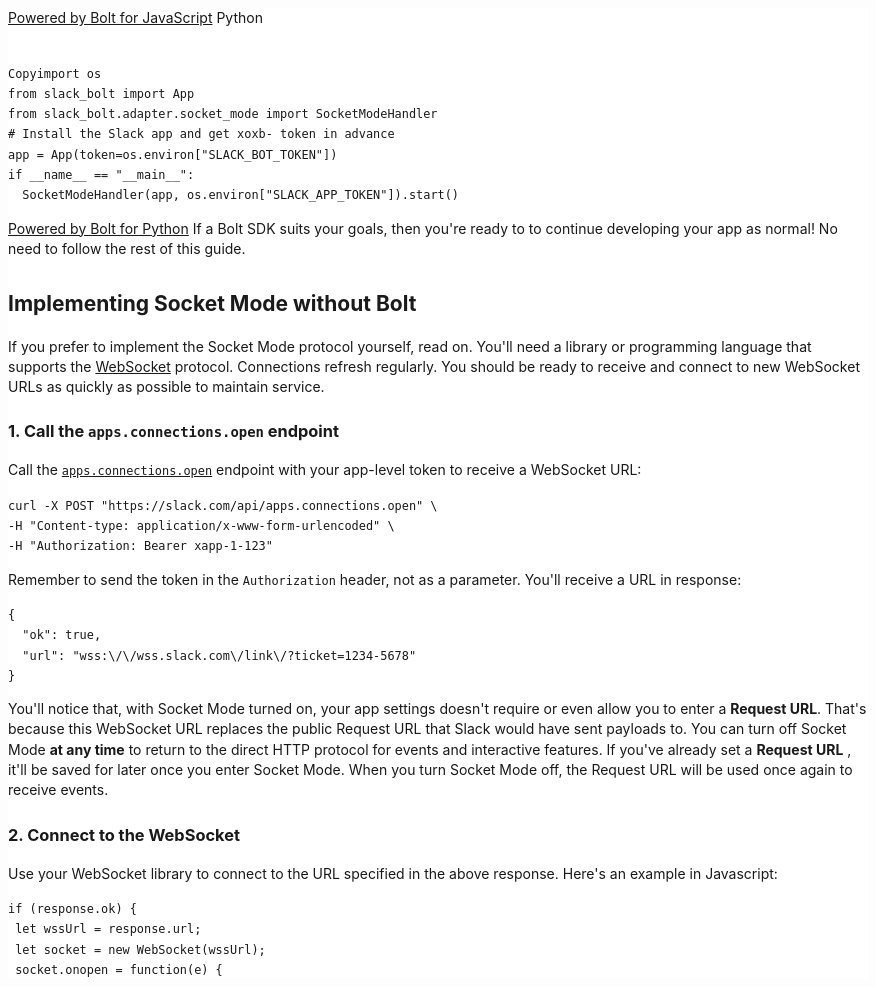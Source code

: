 [Powered by Bolt for JavaScript](https://slack.dev/bolt-js)
Python
```

Copyimport os
from slack_bolt import App
from slack_bolt.adapter.socket_mode import SocketModeHandler
# Install the Slack app and get xoxb- token in advance
app = App(token=os.environ["SLACK_BOT_TOKEN"])
if __name__ == "__main__":
  SocketModeHandler(app, os.environ["SLACK_APP_TOKEN"]).start()

```

[Powered by Bolt for Python](https://slack.dev/bolt-python)
If a Bolt SDK suits your goals, then you're ready to to continue developing your app as normal! No need to follow the rest of this guide.
## Implementing Socket Mode without Bolt [](https://api.slack.com/apis/connections/socket#implementing)[](https://api.slack.com/apis/socket-mode#implementing)
If you prefer to implement the Socket Mode protocol yourself, read on.
You'll need a library or programming language that supports the [WebSocket](https://tools.ietf.org/html/rfc6455) protocol.
Connections refresh regularly. You should be ready to receive and connect to new WebSocket URLs as quickly as possible to maintain service.
### 1. Call the `apps.connections.open` endpoint [](https://api.slack.com/apis/connections/socket#call)[](https://api.slack.com/apis/socket-mode#call)
Call the [`apps.connections.open`](https://api.slack.com/methods/apps.connections.open) endpoint with your app-level token to receive a WebSocket URL:
```
curl -X POST "https://slack.com/api/apps.connections.open" \
-H "Content-type: application/x-www-form-urlencoded" \
-H "Authorization: Bearer xapp-1-123"

```

Remember to send the token in the `Authorization` header, not as a parameter.
You'll receive a URL in response:
```
{
  "ok": true,
  "url": "wss:\/\/wss.slack.com\/link\/?ticket=1234-5678"
}

```

You'll notice that, with Socket Mode turned on, your app settings doesn't require or even allow you to enter a **Request URL**. That's because this WebSocket URL replaces the public Request URL that Slack would have sent payloads to.
You can turn off Socket Mode **at any time** to return to the direct HTTP protocol for events and interactive features. If you've already set a **Request URL** , it'll be saved for later once you enter Socket Mode. When you turn Socket Mode off, the Request URL will be used once again to receive events.
### 2. Connect to the WebSocket [](https://api.slack.com/apis/connections/socket#connect)[](https://api.slack.com/apis/socket-mode#connect)
Use your WebSocket library to connect to the URL specified in the above response.
Here's an example in Javascript:
```
if (response.ok) {
 let wssUrl = response.url;
 let socket = new WebSocket(wssUrl);
 socket.onopen = function(e) {
```